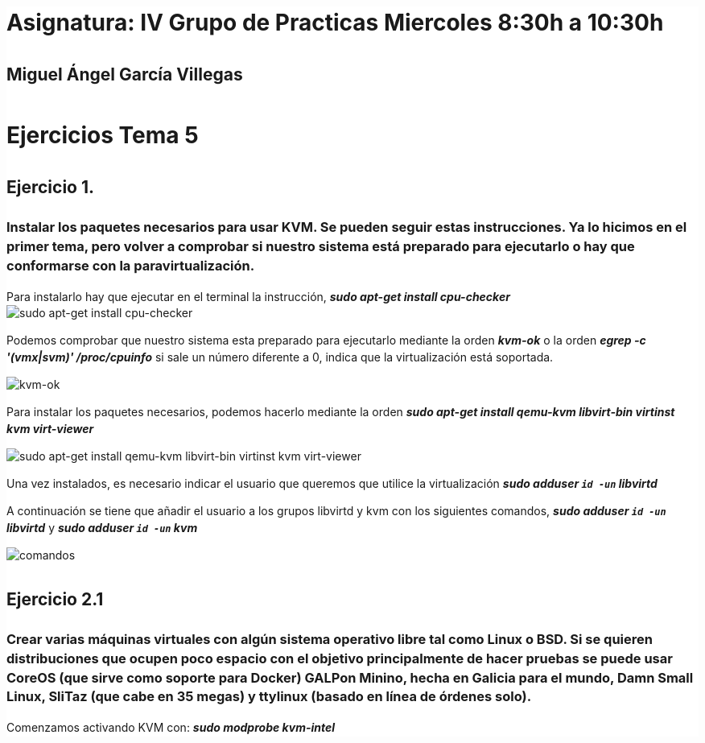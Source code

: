 # Asignatura: IV Grupo de Practicas Miercoles 8:30h a 10:30h
## Miguel Ángel García Villegas

# Ejercicios Tema 5

## Ejercicio 1.
### Instalar los paquetes necesarios para usar KVM. Se pueden seguir estas instrucciones. Ya lo hicimos en el primer tema, pero volver a comprobar si nuestro sistema está preparado para ejecutarlo o hay que conformarse con la paravirtualización.

Para instalarlo hay que ejecutar en el terminal la instrucción, ***sudo apt-get install cpu-checker***
![sudo apt-get install cpu-checker](https://www.dropbox.com/s/j3vplffz19hl3iv/01.1.png?dl=1)

Podemos comprobar que nuestro sistema esta preparado para ejecutarlo mediante la orden ***kvm-ok*** o la orden ***egrep -c '(vmx|svm)' /proc/cpuinfo*** si sale un número diferente a 0, indica que la virtualización está soportada.

![kvm-ok](https://www.dropbox.com/s/dg3jvt3yzftdjow/01.2.png?dl=1)

Para instalar los paquetes necesarios, podemos hacerlo mediante la orden ***sudo apt-get install qemu-kvm libvirt-bin virtinst kvm virt-viewer***

![sudo apt-get install qemu-kvm libvirt-bin virtinst kvm virt-viewer](https://www.dropbox.com/s/7tx0a1hh566szrq/01.3.png?dl=1)

Una vez instalados, es necesario indicar el usuario que queremos que utilice la virtualización ***sudo adduser `id -un` libvirtd***

A continuación se tiene que añadir el usuario a los grupos libvirtd y kvm con los siguientes comandos, ***sudo adduser `id -un` libvirtd*** y  ***sudo adduser `id -un` kvm***

![comandos](https://www.dropbox.com/s/coo1a4szqxl3i2i/01.4.png?dl=1)


## Ejercicio 2.1
### Crear varias máquinas virtuales con algún sistema operativo libre tal como Linux o BSD. Si se quieren distribuciones que ocupen poco espacio con el objetivo principalmente de hacer pruebas se puede usar CoreOS (que sirve como soporte para Docker) GALPon Minino, hecha en Galicia para el mundo, Damn Small Linux, SliTaz (que cabe en 35 megas) y ttylinux (basado en línea de órdenes solo).

Comenzamos activando KVM con: ***sudo modprobe kvm-intel***
